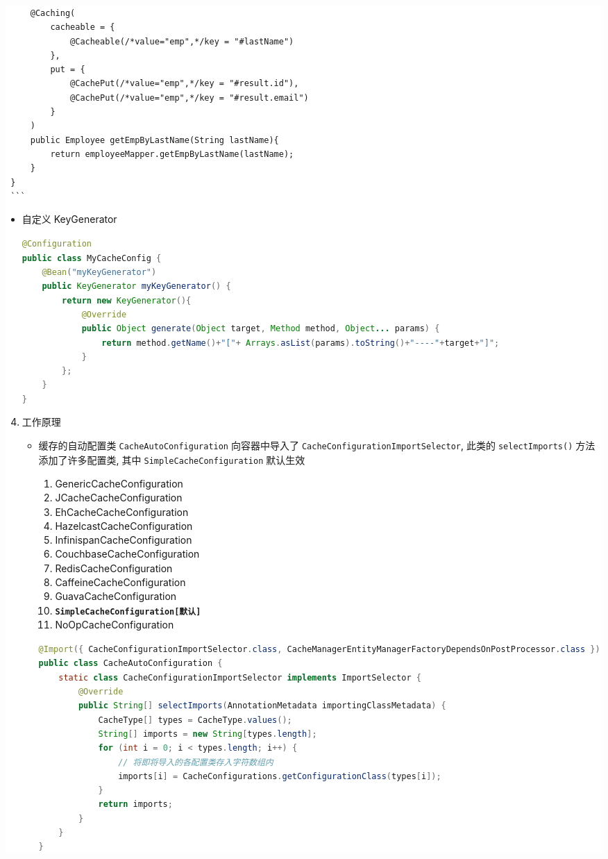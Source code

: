          @Caching(
             cacheable = {
                 @Cacheable(/*value="emp",*/key = "#lastName")
             },
             put = {
                 @CachePut(/*value="emp",*/key = "#result.id"),
                 @CachePut(/*value="emp",*/key = "#result.email")
             }
         )
         public Employee getEmpByLastName(String lastName){
             return employeeMapper.getEmpByLastName(lastName);
         }
     }
     ```

   - 自定义 KeyGenerator

     ```Java
     @Configuration
     public class MyCacheConfig {
         @Bean("myKeyGenerator")
         public KeyGenerator myKeyGenerator() {
             return new KeyGenerator(){
                 @Override
                 public Object generate(Object target, Method method, Object... params) {
                     return method.getName()+"["+ Arrays.asList(params).toString()+"----"+target+"]";
                 }
             };
         }
     }
     ```

4. 工作原理

   - 缓存的自动配置类 `CacheAutoConfiguration` 向容器中导入了 `CacheConfigurationImportSelector`, 此类的 `selectImports()` 方法添加了许多配置类, 其中 `SimpleCacheConfiguration` 默认生效

     1. GenericCacheConfiguration​
     2. JCacheCacheConfiguration​
     3. EhCacheCacheConfiguration​
     4. HazelcastCacheConfiguration​
     5. InfinispanCacheConfiguration​
     6. CouchbaseCacheConfiguration​
     7. RedisCacheConfiguration​
     8. CaffeineCacheConfiguration​
     9. GuavaCacheConfiguration​
     10. **`SimpleCacheConfiguration[默认]`**
     11. NoOpCacheConfiguration

     ```java
     @Import({ CacheConfigurationImportSelector.class, CacheManagerEntityManagerFactoryDependsOnPostProcessor.class })
     public class CacheAutoConfiguration {
         static class CacheConfigurationImportSelector implements ImportSelector {
             @Override
             public String[] selectImports(AnnotationMetadata importingClassMetadata) {
                 CacheType[] types = CacheType.values();
                 String[] imports = new String[types.length];
                 for (int i = 0; i < types.length; i++) {
                     // 将即将导入的各配置类存入字符数组内
                     imports[i] = CacheConfigurations.getConfigurationClass(types[i]);
                 }
                 return imports;
             }
         }
     }